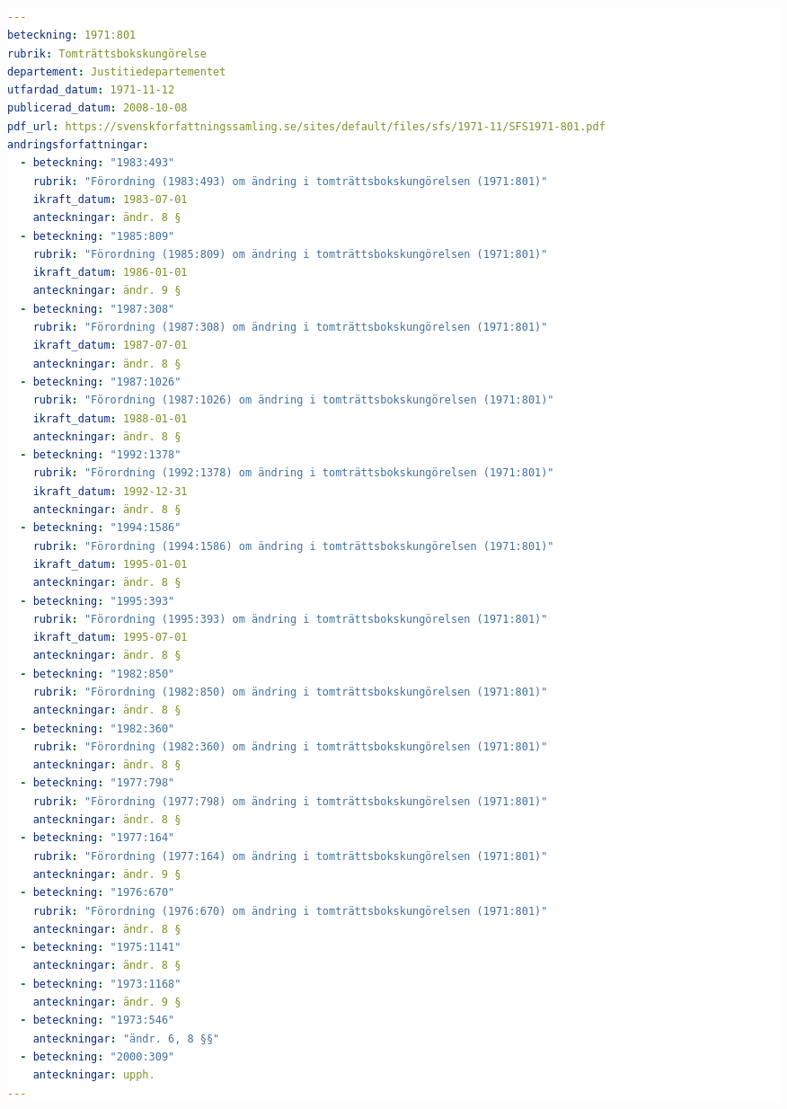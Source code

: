 ```yaml
---
beteckning: 1971:801
rubrik: Tomträttsbokskungörelse
departement: Justitiedepartementet
utfardad_datum: 1971-11-12
publicerad_datum: 2008-10-08
pdf_url: https://svenskforfattningssamling.se/sites/default/files/sfs/1971-11/SFS1971-801.pdf
andringsforfattningar:
  - beteckning: "1983:493"
    rubrik: "Förordning (1983:493) om ändring i tomträttsbokskungörelsen (1971:801)"
    ikraft_datum: 1983-07-01
    anteckningar: ändr. 8 §
  - beteckning: "1985:809"
    rubrik: "Förordning (1985:809) om ändring i tomträttsbokskungörelsen (1971:801)"
    ikraft_datum: 1986-01-01
    anteckningar: ändr. 9 §
  - beteckning: "1987:308"
    rubrik: "Förordning (1987:308) om ändring i tomträttsbokskungörelsen (1971:801)"
    ikraft_datum: 1987-07-01
    anteckningar: ändr. 8 §
  - beteckning: "1987:1026"
    rubrik: "Förordning (1987:1026) om ändring i tomträttsbokskungörelsen (1971:801)"
    ikraft_datum: 1988-01-01
    anteckningar: ändr. 8 §
  - beteckning: "1992:1378"
    rubrik: "Förordning (1992:1378) om ändring i tomträttsbokskungörelsen (1971:801)"
    ikraft_datum: 1992-12-31
    anteckningar: ändr. 8 §
  - beteckning: "1994:1586"
    rubrik: "Förordning (1994:1586) om ändring i tomträttsbokskungörelsen (1971:801)"
    ikraft_datum: 1995-01-01
    anteckningar: ändr. 8 §
  - beteckning: "1995:393"
    rubrik: "Förordning (1995:393) om ändring i tomträttsbokskungörelsen (1971:801)"
    ikraft_datum: 1995-07-01
    anteckningar: ändr. 8 §
  - beteckning: "1982:850"
    rubrik: "Förordning (1982:850) om ändring i tomträttsbokskungörelsen (1971:801)"
    anteckningar: ändr. 8 §
  - beteckning: "1982:360"
    rubrik: "Förordning (1982:360) om ändring i tomträttsbokskungörelsen (1971:801)"
    anteckningar: ändr. 8 §
  - beteckning: "1977:798"
    rubrik: "Förordning (1977:798) om ändring i tomträttsbokskungörelsen (1971:801)"
    anteckningar: ändr. 8 §
  - beteckning: "1977:164"
    rubrik: "Förordning (1977:164) om ändring i tomträttsbokskungörelsen (1971:801)"
    anteckningar: ändr. 9 §
  - beteckning: "1976:670"
    rubrik: "Förordning (1976:670) om ändring i tomträttsbokskungörelsen (1971:801)"
    anteckningar: ändr. 8 §
  - beteckning: "1975:1141"
    anteckningar: ändr. 8 §
  - beteckning: "1973:1168"
    anteckningar: ändr. 9 §
  - beteckning: "1973:546"
    anteckningar: "ändr. 6, 8 §§"
  - beteckning: "2000:309"
    anteckningar: upph.
---
```

